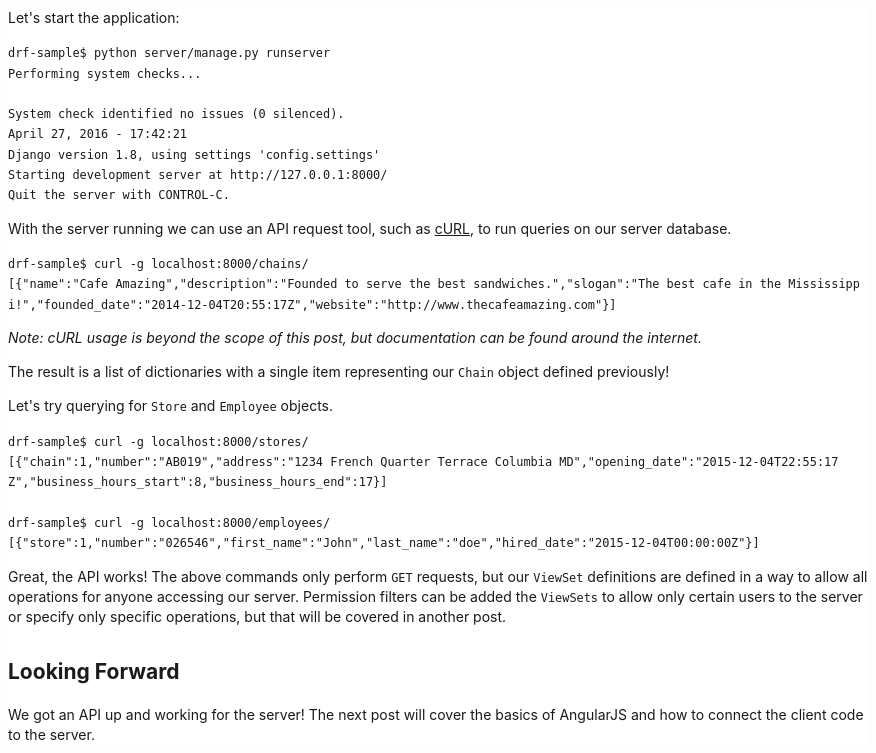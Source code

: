 Let's start the application:

```
drf-sample$ python server/manage.py runserver
Performing system checks...

System check identified no issues (0 silenced).
April 27, 2016 - 17:42:21
Django version 1.8, using settings 'config.settings'
Starting development server at http://127.0.0.1:8000/
Quit the server with CONTROL-C.
```

With the server running we can use an API request tool, such as [cURL](https://curl.haxx.se/), to run queries on our server database.

```
drf-sample$ curl -g localhost:8000/chains/
[{"name":"Cafe Amazing","description":"Founded to serve the best sandwiches.","slogan":"The best cafe in the Mississippi!","founded_date":"2014-12-04T20:55:17Z","website":"http://www.thecafeamazing.com"}]
```

*Note: cURL usage is beyond the scope of this post, but documentation can be found around the internet.*

The result is a list of dictionaries with a single item representing our `Chain` object defined previously!

Let's try querying for `Store` and `Employee` objects.

```
drf-sample$ curl -g localhost:8000/stores/
[{"chain":1,"number":"AB019","address":"1234 French Quarter Terrace Columbia MD","opening_date":"2015-12-04T22:55:17Z","business_hours_start":8,"business_hours_end":17}]

drf-sample$ curl -g localhost:8000/employees/
[{"store":1,"number":"026546","first_name":"John","last_name":"doe","hired_date":"2015-12-04T00:00:00Z"}]
```

Great, the API works!  The above commands only perform `GET` requests, but our `ViewSet` definitions are defined in a way to allow all operations for anyone accessing our server.  Permission filters can be added the `ViewSets` to allow only certain users to the server or specify only specific operations, but that will be covered in another post.

## Looking Forward

We got an API up and working for the server!  The next post will cover the basics of AngularJS and how to connect the client code to the server.
